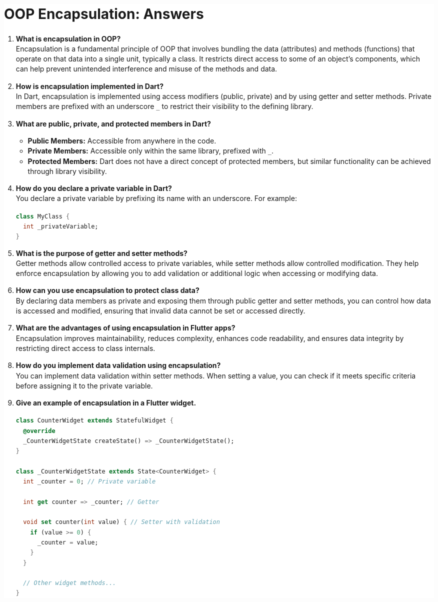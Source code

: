 # OOP Encapsulation: Answers

1. **What is encapsulation in OOP?**  
   Encapsulation is a fundamental principle of OOP that involves bundling the data (attributes) and methods (functions) that operate on that data into a single unit, typically a class. It restricts direct access to some of an object’s components, which can help prevent unintended interference and misuse of the methods and data.

2. **How is encapsulation implemented in Dart?**  
   In Dart, encapsulation is implemented using access modifiers (public, private) and by using getter and setter methods. Private members are prefixed with an underscore `_` to restrict their visibility to the defining library.

3. **What are public, private, and protected members in Dart?**  
   - **Public Members:** Accessible from anywhere in the code.
   - **Private Members:** Accessible only within the same library, prefixed with `_`.
   - **Protected Members:** Dart does not have a direct concept of protected members, but similar functionality can be achieved through library visibility.

4. **How do you declare a private variable in Dart?**  
   You declare a private variable by prefixing its name with an underscore. For example:  
   ```dart
   class MyClass {
     int _privateVariable;
   }
   ```

5. **What is the purpose of getter and setter methods?**  
   Getter methods allow controlled access to private variables, while setter methods allow controlled modification. They help enforce encapsulation by allowing you to add validation or additional logic when accessing or modifying data.

6. **How can you use encapsulation to protect class data?**  
   By declaring data members as private and exposing them through public getter and setter methods, you can control how data is accessed and modified, ensuring that invalid data cannot be set or accessed directly.

7. **What are the advantages of using encapsulation in Flutter apps?**  
   Encapsulation improves maintainability, reduces complexity, enhances code readability, and ensures data integrity by restricting direct access to class internals.

8. **How do you implement data validation using encapsulation?**  
   You can implement data validation within setter methods. When setting a value, you can check if it meets specific criteria before assigning it to the private variable.

9. **Give an example of encapsulation in a Flutter widget.**  
   ```dart
   class CounterWidget extends StatefulWidget {
     @override
     _CounterWidgetState createState() => _CounterWidgetState();
   }

   class _CounterWidgetState extends State<CounterWidget> {
     int _counter = 0; // Private variable

     int get counter => _counter; // Getter

     void set counter(int value) { // Setter with validation
       if (value >= 0) {
         _counter = value;
       }
     }

     // Other widget methods...
   }
   ```
